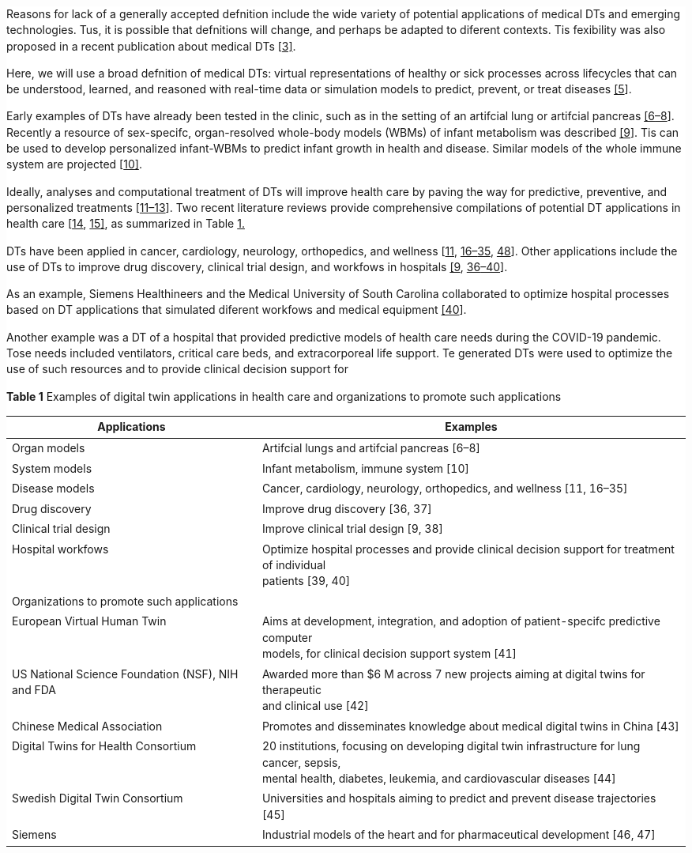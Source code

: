 Reasons for lack of a generally accepted defnition include the wide variety of potential applications of medical DTs and emerging technologies. Tus, it is possible that defnitions will change, and perhaps be adapted to diferent contexts. Tis fexibility was also proposed in a recent publication about medical DTs [[3\]](#page-10-2).

Here, we will use a broad defnition of medical DTs: virtual representations of healthy or sick processes across lifecycles that can be understood, learned, and reasoned with real-time data or simulation models to predict, prevent, or treat diseases [\[5](#page-10-4)].

Early examples of DTs have already been tested in the clinic, such as in the setting of an artifcial lung or artifcial pancreas [\[6](#page-10-5)[–8](#page-10-6)]. Recently a resource of sex-specifc, organ-resolved whole-body models (WBMs) of infant metabolism was described [\[9](#page-10-7)]. Tis can be used to develop personalized infant-WBMs to predict infant growth in health and disease. Similar models of the whole immune system are projected [[10\]](#page-10-8).

Ideally, analyses and computational treatment of DTs will improve health care by paving the way for predictive, preventive, and personalized treatments [[11](#page-10-9)[–13](#page-10-10)]. Two recent literature reviews provide comprehensive compilations of potential DT applications in health care [[14](#page-10-11), [15\]](#page-10-12), as summarized in Table [1.](#page-1-0)

DTs have been applied in cancer, cardiology, neurology, orthopedics, and wellness [[11,](#page-10-9) [16–](#page-10-13)[35](#page-11-0), [48](#page-11-1)]. Other applications include the use of DTs to improve drug discovery, clinical trial design, and workfows in hospitals [\[9](#page-10-7), [36](#page-11-2)[–40](#page-11-3)].

As an example, Siemens Healthineers and the Medical University of South Carolina collaborated to optimize hospital processes based on DT applications that simulated diferent workfows and medical equipment [\[40](#page-11-3)].

Another example was a DT of a hospital that provided predictive models of health care needs during the COVID-19 pandemic. Tose needs included ventilators, critical care beds, and extracorporeal life support. Te generated DTs were used to optimize the use of such resources and to provide clinical decision support for

<span id="page-1-0"></span>**Table 1** Examples of digital twin applications in health care and organizations to promote such applications

| Applications                                      | Examples                                                                                                                                                            |
|---------------------------------------------------|---------------------------------------------------------------------------------------------------------------------------------------------------------------------|
| Organ models                                      | Artifcial lungs and artifcial pancreas [6–8]                                                                                                                        |
| System models                                     | Infant metabolism, immune system [10]                                                                                                                               |
| Disease models                                    | Cancer, cardiology, neurology, orthopedics, and wellness [11, 16–35]                                                                                                |
| Drug discovery                                    | Improve drug discovery [36, 37]                                                                                                                                     |
| Clinical trial design                             | Improve clinical trial design [9, 38]                                                                                                                               |
| Hospital workfows                                 | Optimize hospital processes and provide clinical decision support for treatment of individual<br>patients [39, 40]                                                  |
| Organizations to promote such applications        |                                                                                                                                                                     |
| European Virtual Human Twin                       | Aims at development, integration, and adoption of patient-specifc predictive computer<br>models, for clinical decision support system [41]                          |
| US National Science Foundation (NSF), NIH and FDA | Awarded more than \$6 M across 7 new projects aiming at digital twins for therapeutic<br>and clinical use [42]                                                      |
| Chinese Medical Association                       | Promotes and disseminates knowledge about medical digital twins in China [43]                                                                                       |
| Digital Twins for Health Consortium               | 20 institutions, focusing on developing digital twin infrastructure for lung cancer, sepsis,<br>mental health, diabetes, leukemia, and cardiovascular diseases [44] |
| Swedish Digital Twin Consortium                   | Universities and hospitals aiming to predict and prevent disease trajectories [45]                                                                                  |
| Siemens                                           | Industrial models of the heart and for pharmaceutical development [46, 47]                                                                                          |

